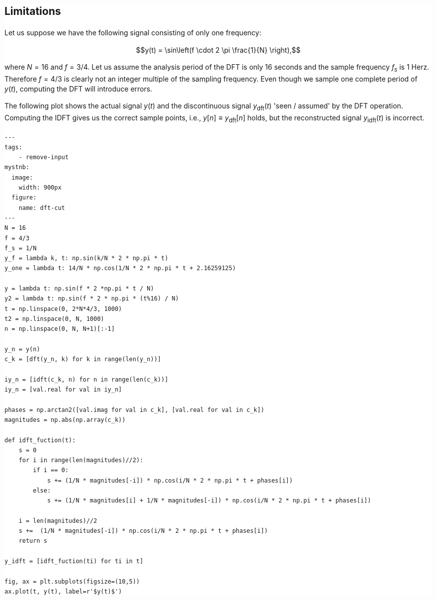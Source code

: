 ## Limitations

Let us suppose we have the following signal consisting of only one frequency:

$$y(t) = \sin\left(f \cdot 2 \pi \frac{1}{N} \right),$$

where $N = 16$ and $f = 3/4$.
Let us assume the analysis period of the DFT is only 16 seconds and the sample frequency $f_s$ is $1$ Herz.
Therefore $f = 4/3$ is clearly not an integer multiple of the sampling frequency.
Even though we sample one complete period of $y(t)$, computing the DFT will introduce errors.

The following plot shows the actual signal $y(t)$ and the discontinuous signal $y_{\text{dft}}(t)$ 'seen / assumed' by the DFT operation.
Computing the IDFT gives us the correct sample points, i.e., $y[n] \equiv y_\text{dft}[n]$ holds, but the reconstructed signal $y_\text{idft}(t)$ is incorrect.

```{code-cell} python3
---
tags: 
    - remove-input
mystnb:
  image:
    width: 900px
  figure:
    name: dft-cut
---
N = 16
f = 4/3
f_s = 1/N
y_f = lambda k, t: np.sin(k/N * 2 * np.pi * t)
y_one = lambda t: 14/N * np.cos(1/N * 2 * np.pi * t + 2.16259125)
    
y = lambda t: np.sin(f * 2 *np.pi * t / N)
y2 = lambda t: np.sin(f * 2 * np.pi * (t%16) / N)
t = np.linspace(0, 2*N*4/3, 1000)
t2 = np.linspace(0, N, 1000)
n = np.linspace(0, N, N+1)[:-1]

y_n = y(n)
c_k = [dft(y_n, k) for k in range(len(y_n))]

iy_n = [idft(c_k, n) for n in range(len(c_k))]
iy_n = [val.real for val in iy_n]

phases = np.arctan2([val.imag for val in c_k], [val.real for val in c_k])
magnitudes = np.abs(np.array(c_k))

def idft_fuction(t):
    s = 0
    for i in range(len(magnitudes)//2):
        if i == 0:
            s += (1/N * magnitudes[-i]) * np.cos(i/N * 2 * np.pi * t + phases[i])
        else:
            s += (1/N * magnitudes[i] + 1/N * magnitudes[-i]) * np.cos(i/N * 2 * np.pi * t + phases[i])
    
    i = len(magnitudes)//2
    s +=  (1/N * magnitudes[-i]) * np.cos(i/N * 2 * np.pi * t + phases[i])
    return s

y_idft = [idft_fuction(ti) for ti in t]

fig, ax = plt.subplots(figsize=(10,5))
ax.plot(t, y(t), label=r'$y(t)$')
```